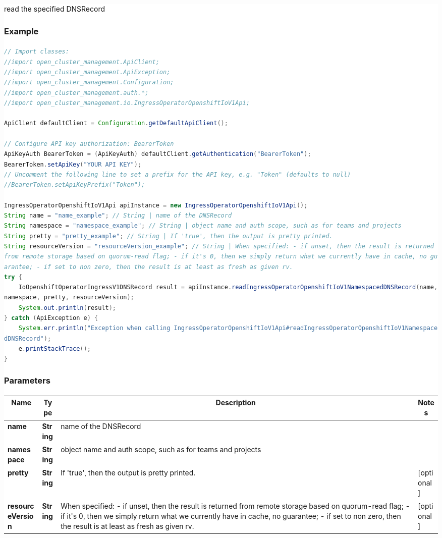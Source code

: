 

read the specified DNSRecord

### Example
```java
// Import classes:
//import open_cluster_management.ApiClient;
//import open_cluster_management.ApiException;
//import open_cluster_management.Configuration;
//import open_cluster_management.auth.*;
//import open_cluster_management.io.IngressOperatorOpenshiftIoV1Api;

ApiClient defaultClient = Configuration.getDefaultApiClient();

// Configure API key authorization: BearerToken
ApiKeyAuth BearerToken = (ApiKeyAuth) defaultClient.getAuthentication("BearerToken");
BearerToken.setApiKey("YOUR API KEY");
// Uncomment the following line to set a prefix for the API key, e.g. "Token" (defaults to null)
//BearerToken.setApiKeyPrefix("Token");

IngressOperatorOpenshiftIoV1Api apiInstance = new IngressOperatorOpenshiftIoV1Api();
String name = "name_example"; // String | name of the DNSRecord
String namespace = "namespace_example"; // String | object name and auth scope, such as for teams and projects
String pretty = "pretty_example"; // String | If 'true', then the output is pretty printed.
String resourceVersion = "resourceVersion_example"; // String | When specified: - if unset, then the result is returned from remote storage based on quorum-read flag; - if it's 0, then we simply return what we currently have in cache, no guarantee; - if set to non zero, then the result is at least as fresh as given rv.
try {
    IoOpenshiftOperatorIngressV1DNSRecord result = apiInstance.readIngressOperatorOpenshiftIoV1NamespacedDNSRecord(name, namespace, pretty, resourceVersion);
    System.out.println(result);
} catch (ApiException e) {
    System.err.println("Exception when calling IngressOperatorOpenshiftIoV1Api#readIngressOperatorOpenshiftIoV1NamespacedDNSRecord");
    e.printStackTrace();
}
```

### Parameters

Name | Type | Description  | Notes
------------- | ------------- | ------------- | -------------
 **name** | **String**| name of the DNSRecord |
 **namespace** | **String**| object name and auth scope, such as for teams and projects |
 **pretty** | **String**| If &#39;true&#39;, then the output is pretty printed. | [optional]
 **resourceVersion** | **String**| When specified: - if unset, then the result is returned from remote storage based on quorum-read flag; - if it&#39;s 0, then we simply return what we currently have in cache, no guarantee; - if set to non zero, then the result is at least as fresh as given rv. | [optional]
